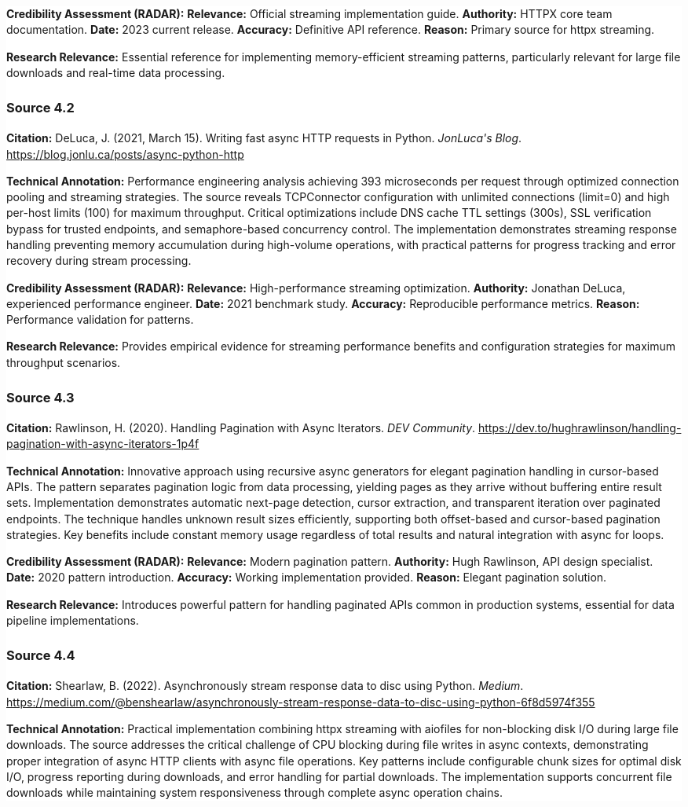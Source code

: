 **Credibility Assessment (RADAR):** **Relevance:** Official streaming implementation guide. **Authority:** HTTPX core team documentation. **Date:** 2023 current release. **Accuracy:** Definitive API reference. **Reason:** Primary source for httpx streaming.

**Research Relevance:** Essential reference for implementing memory-efficient streaming patterns, particularly relevant for large file downloads and real-time data processing.

### Source 4.2
**Citation:** DeLuca, J. (2021, March 15). Writing fast async HTTP requests in Python. *JonLuca's Blog*. https://blog.jonlu.ca/posts/async-python-http

**Technical Annotation:** Performance engineering analysis achieving 393 microseconds per request through optimized connection pooling and streaming strategies. The source reveals TCPConnector configuration with unlimited connections (limit=0) and high per-host limits (100) for maximum throughput. Critical optimizations include DNS cache TTL settings (300s), SSL verification bypass for trusted endpoints, and semaphore-based concurrency control. The implementation demonstrates streaming response handling preventing memory accumulation during high-volume operations, with practical patterns for progress tracking and error recovery during stream processing.

**Credibility Assessment (RADAR):** **Relevance:** High-performance streaming optimization. **Authority:** Jonathan DeLuca, experienced performance engineer. **Date:** 2021 benchmark study. **Accuracy:** Reproducible performance metrics. **Reason:** Performance validation for patterns.

**Research Relevance:** Provides empirical evidence for streaming performance benefits and configuration strategies for maximum throughput scenarios.

### Source 4.3
**Citation:** Rawlinson, H. (2020). Handling Pagination with Async Iterators. *DEV Community*. https://dev.to/hughrawlinson/handling-pagination-with-async-iterators-1p4f

**Technical Annotation:** Innovative approach using recursive async generators for elegant pagination handling in cursor-based APIs. The pattern separates pagination logic from data processing, yielding pages as they arrive without buffering entire result sets. Implementation demonstrates automatic next-page detection, cursor extraction, and transparent iteration over paginated endpoints. The technique handles unknown result sizes efficiently, supporting both offset-based and cursor-based pagination strategies. Key benefits include constant memory usage regardless of total results and natural integration with async for loops.

**Credibility Assessment (RADAR):** **Relevance:** Modern pagination pattern. **Authority:** Hugh Rawlinson, API design specialist. **Date:** 2020 pattern introduction. **Accuracy:** Working implementation provided. **Reason:** Elegant pagination solution.

**Research Relevance:** Introduces powerful pattern for handling paginated APIs common in production systems, essential for data pipeline implementations.

### Source 4.4
**Citation:** Shearlaw, B. (2022). Asynchronously stream response data to disc using Python. *Medium*. https://medium.com/@benshearlaw/asynchronously-stream-response-data-to-disc-using-python-6f8d5974f355

**Technical Annotation:** Practical implementation combining httpx streaming with aiofiles for non-blocking disk I/O during large file downloads. The source addresses the critical challenge of CPU blocking during file writes in async contexts, demonstrating proper integration of async HTTP clients with async file operations. Key patterns include configurable chunk sizes for optimal disk I/O, progress reporting during downloads, and error handling for partial downloads. The implementation supports concurrent file downloads while maintaining system responsiveness through complete async operation chains.
